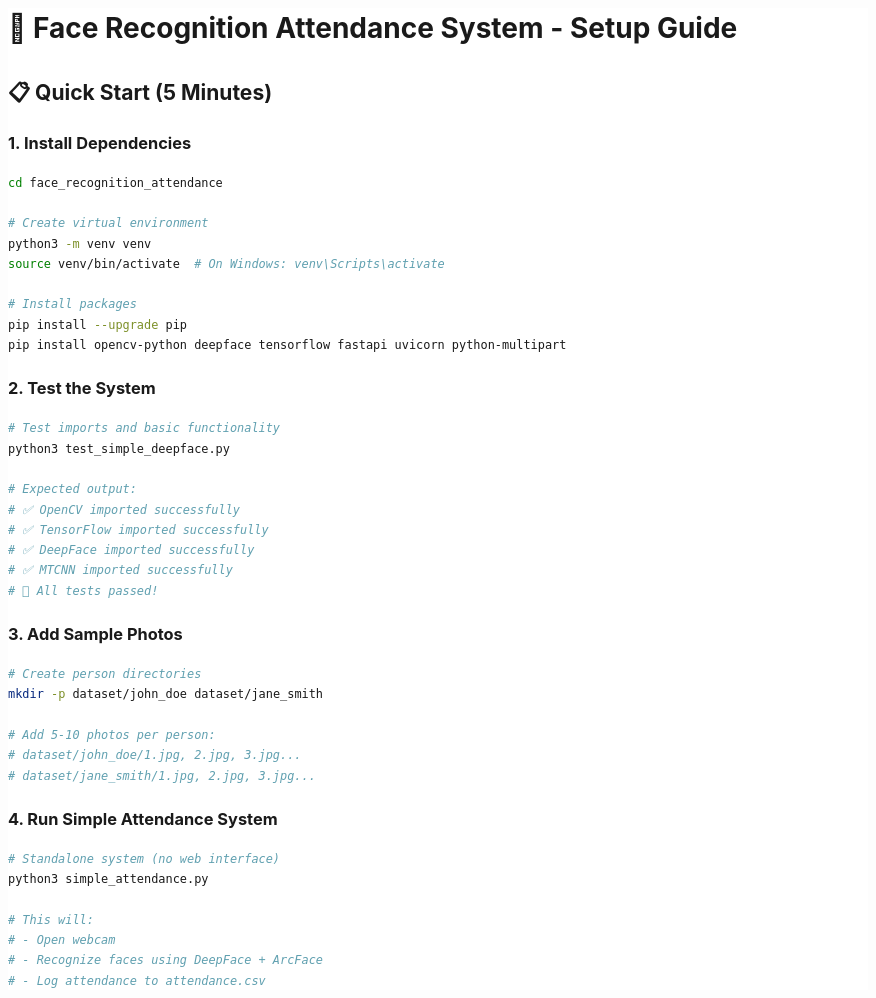 # 🚀 Face Recognition Attendance System - Setup Guide

## 📋 **Quick Start (5 Minutes)**

### **1. Install Dependencies**
```bash
cd face_recognition_attendance

# Create virtual environment
python3 -m venv venv
source venv/bin/activate  # On Windows: venv\Scripts\activate

# Install packages
pip install --upgrade pip
pip install opencv-python deepface tensorflow fastapi uvicorn python-multipart
```

### **2. Test the System**
```bash
# Test imports and basic functionality
python3 test_simple_deepface.py

# Expected output:
# ✅ OpenCV imported successfully
# ✅ TensorFlow imported successfully  
# ✅ DeepFace imported successfully
# ✅ MTCNN imported successfully
# 🎉 All tests passed!
```

### **3. Add Sample Photos**
```bash
# Create person directories
mkdir -p dataset/john_doe dataset/jane_smith

# Add 5-10 photos per person:
# dataset/john_doe/1.jpg, 2.jpg, 3.jpg...
# dataset/jane_smith/1.jpg, 2.jpg, 3.jpg...
```

### **4. Run Simple Attendance System**
```bash
# Standalone system (no web interface)
python3 simple_attendance.py

# This will:
# - Open webcam
# - Recognize faces using DeepFace + ArcFace
# - Log attendance to attendance.csv
```
